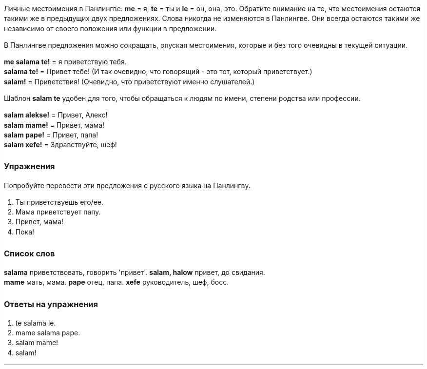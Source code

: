 Личные местоимения в Панлингве: **me** = я, **te** = ты и **le** = он,
она, это. Обратите внимание на то, что местоимения остаются такими же
в предыдущих двух предложениях. Слова никогда не изменяются в Панлингве.
Они всегда остаются такими же независимо от своего положения или
функции в предложении.

В Панлингве предложения можно сокращать, опуская местоимения, которые
и без того очевидны в текущей ситуации.

**me salama te!**
= я приветствую тебя.  
**salama te!**
= Привет тебе! (И так очевидно, что говорящий - это тот, который приветствует.)  
**salam!**
= Приветствия! (Очевидно, что приветствуют именно слушателей.)  

Шаблон **salam te** удобен для того, чтобы обращаться к людям по имени, степени родства или профессии.

**salam alekse!**
= Привет, Алекс!  
**salam mame!**
= Привет, мама!  
**salam pape!**
= Привет, папа!  
**salam xefe!**
= Здравствуйте, шеф!  


### Упражнения

Попробуйте перевести эти предложения с русского языка на Панлингву.

1. Ты приветствуешь его/ее.
2. Мама приветствует папу.
3. Привет, мама!
4. Пока!

### Список слов

**salama** приветствовать, говорить 'привет'.
**salam, halow** привет, до свидания.  
**mame** мать, мама.
**pape** отец, папа.
**xefe** руководитель, шеф, босс.


### Ответы на упражнения

1. te salama le.
2. mame salama pape.
3. salam mame!
4. salam!


--------------------------------------------------------------------------------
